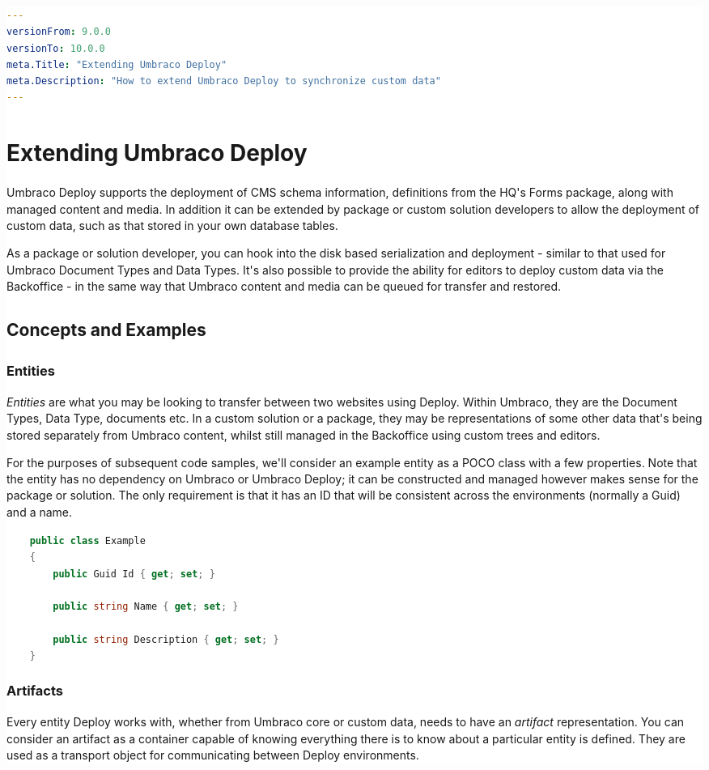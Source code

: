 ```yaml
---
versionFrom: 9.0.0
versionTo: 10.0.0
meta.Title: "Extending Umbraco Deploy"
meta.Description: "How to extend Umbraco Deploy to synchronize custom data"
---
```


# Extending Umbraco Deploy

Umbraco Deploy supports the deployment of CMS schema information, definitions from the HQ's Forms package, along with managed content and media.  In addition it can be extended by package or custom solution developers to allow the deployment of custom data, such as that stored in your own database tables.

As a package or solution developer, you can hook into the disk based serialization and deployment - similar to that used for Umbraco Document Types and Data Types.  It's also possible to provide the ability for editors to deploy custom data via the Backoffice - in the same way that Umbraco content and media can be queued for transfer and restored.

## Concepts and Examples

### Entities

*Entities* are what you may be looking to transfer between two websites using Deploy.  Within Umbraco, they are the Document Types, Data Type, documents etc.  In a custom solution or a package, they may be representations of some other data that's being stored separately from Umbraco content, whilst still managed in the Backoffice using custom trees and editors.

For the purposes of subsequent code samples, we'll consider an example entity as a POCO class with a few properties.  Note that the entity has no dependency on Umbraco or Umbraco Deploy; it can be constructed and managed however makes sense for the package or solution.  The only requirement is that it has an ID that will be consistent across the environments (normally a Guid) and a name.

```C#
    public class Example
    {
        public Guid Id { get; set; }

        public string Name { get; set; }

        public string Description { get; set; }
    }
```

### Artifacts

Every entity Deploy works with, whether from Umbraco core or custom data, needs to have an *artifact* representation. You can consider an artifact as a container capable of knowing everything there is to know about a particular entity is defined. They are used as a transport object for communicating between Deploy environments.
